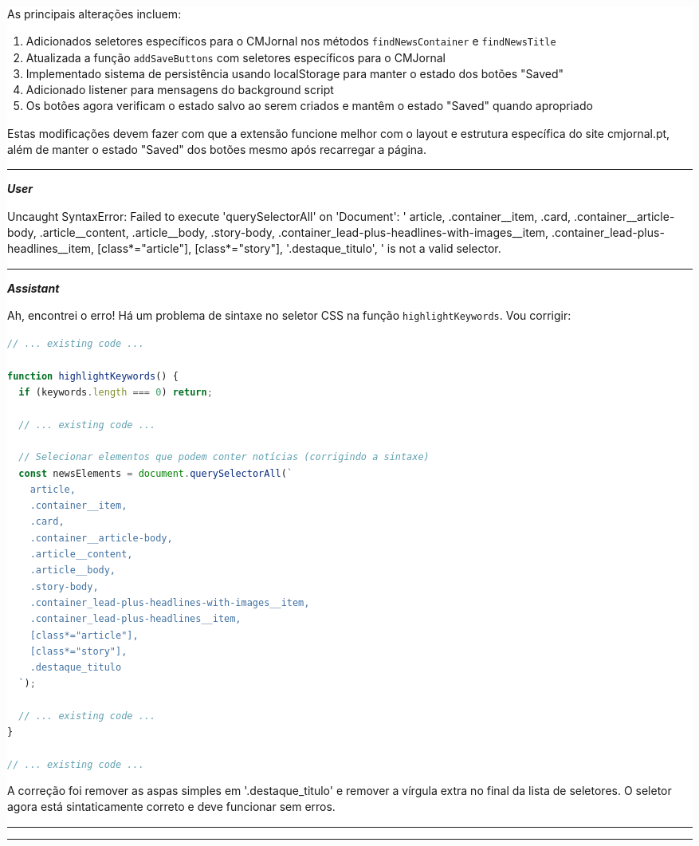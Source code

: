 As principais alterações incluem:

1. Adicionados seletores específicos para o CMJornal nos métodos `findNewsContainer` e `findNewsTitle`
2. Atualizada a função `addSaveButtons` com seletores específicos para o CMJornal
3. Implementado sistema de persistência usando localStorage para manter o estado dos botões "Saved"
4. Adicionado listener para mensagens do background script
5. Os botões agora verificam o estado salvo ao serem criados e mantêm o estado "Saved" quando apropriado

Estas modificações devem fazer com que a extensão funcione melhor com o layout e estrutura específica do site cmjornal.pt, além de manter o estado "Saved" dos botões mesmo após recarregar a página.

---

_**User**_

Uncaught SyntaxError: Failed to execute 'querySelectorAll' on 'Document': ' article, .container__item, .card, .container__article-body, .article__content, .article__body, .story-body, .container_lead-plus-headlines-with-images__item, .container_lead-plus-headlines__item, [class*="article"], [class*="story"], '.destaque_titulo', ' is not a valid selector.

---

_**Assistant**_

Ah, encontrei o erro! Há um problema de sintaxe no seletor CSS na função `highlightKeywords`. Vou corrigir:

```javascript:news-content.js
// ... existing code ...

function highlightKeywords() {
  if (keywords.length === 0) return;

  // ... existing code ...

  // Selecionar elementos que podem conter notícias (corrigindo a sintaxe)
  const newsElements = document.querySelectorAll(`
    article,
    .container__item,
    .card,
    .container__article-body,
    .article__content,
    .article__body,
    .story-body,
    .container_lead-plus-headlines-with-images__item,
    .container_lead-plus-headlines__item,
    [class*="article"],
    [class*="story"],
    .destaque_titulo
  `);

  // ... existing code ...
}

// ... existing code ...
```

A correção foi remover as aspas simples em '.destaque_titulo' e remover a vírgula extra no final da lista de seletores. O seletor agora está sintaticamente correto e deve funcionar sem erros.

---



---

